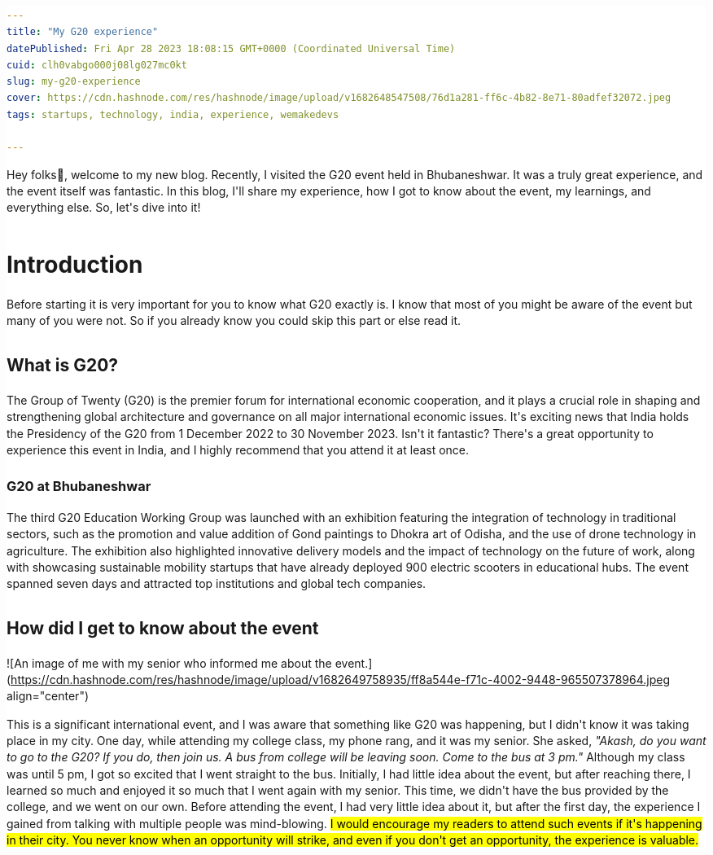 ```yaml
---
title: "My G20 experience"
datePublished: Fri Apr 28 2023 18:08:15 GMT+0000 (Coordinated Universal Time)
cuid: clh0vabgo000j08lg027mc0kt
slug: my-g20-experience
cover: https://cdn.hashnode.com/res/hashnode/image/upload/v1682648547508/76d1a281-ff6c-4b82-8e71-80adfef32072.jpeg
tags: startups, technology, india, experience, wemakedevs

---
```


Hey folks👋, welcome to my new blog. Recently, I visited the G20 event held in Bhubaneshwar. It was a truly great experience, and the event itself was fantastic. In this blog, I'll share my experience, how I got to know about the event, my learnings, and everything else. So, let's dive into it!

# Introduction

Before starting it is very important for you to know what G20 exactly is. I know that most of you might be aware of the event but many of you were not. So if you already know you could skip this part or else read it.

## What is G20?

The Group of Twenty (G20) is the premier forum for international economic cooperation, and it plays a crucial role in shaping and strengthening global architecture and governance on all major international economic issues. It's exciting news that India holds the Presidency of the G20 from 1 December 2022 to 30 November 2023. Isn't it fantastic? There's a great opportunity to experience this event in India, and I highly recommend that you attend it at least once.

### G20 at Bhubaneshwar

The third G20 Education Working Group was launched with an exhibition featuring the integration of technology in traditional sectors, such as the promotion and value addition of Gond paintings to Dhokra art of Odisha, and the use of drone technology in agriculture. The exhibition also highlighted innovative delivery models and the impact of technology on the future of work, along with showcasing sustainable mobility startups that have already deployed 900 electric scooters in educational hubs. The event spanned seven days and attracted top institutions and global tech companies.

## How did I get to know about the event

![An image of me with my senior who informed me about the event.](https://cdn.hashnode.com/res/hashnode/image/upload/v1682649758935/ff8a544e-f71c-4002-9448-965507378964.jpeg align="center")

This is a significant international event, and I was aware that something like G20 was happening, but I didn't know it was taking place in my city. One day, while attending my college class, my phone rang, and it was my senior. She asked, *"Akash, do you want to go to the G20? If you do, then join us. A bus from college will be leaving soon. Come to the bus at 3 pm."* Although my class was until 5 pm, I got so excited that I went straight to the bus. Initially, I had little idea about the event, but after reaching there, I learned so much and enjoyed it so much that I went again with my senior. This time, we didn't have the bus provided by the college, and we went on our own. Before attending the event, I had very little idea about it, but after the first day, the experience I gained from talking with multiple people was mind-blowing. <mark>I would encourage my readers to attend such events if it's happening in their city. You never know when an opportunity will strike, and even if you don't get an opportunity, the experience is valuable.</mark>
